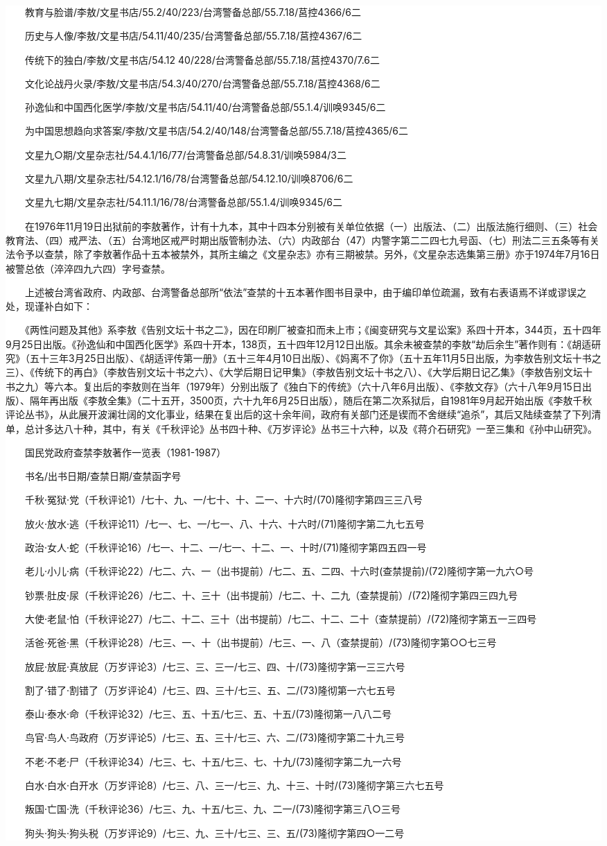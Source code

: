 　　教育与脸谱/李敖/文星书店/55.2/40/223/台湾警备总部/55.7.18/莒控4366/6二 

　　历史与人像/李敖/文星书店/54.11/40/235/台湾警备总部/55.7.18/莒控4367/6二 

　　传统下的独白/李敖/文星书店/54.12 40/228/台湾警备总部/55.7.18/莒控4370/7.6二 

　　文化论战丹火录/李敖/文星书店/54.3/40/270/台湾警备总部/55.7.18/莒控4368/6二 

　　孙逸仙和中国西化医学/李敖/文星书店/54.11/40/台湾警备总部/55.1.4/训唤9345/6二 

　　为中国思想趋向求答案/李敖/文星书店/54.2/40/148/台湾警备总部/55.7.18/莒控4365/6二 

　　文星九○期/文星杂志社/54.4.1/16/77/台湾警备总部/54.8.31/训唤5984/3二 

　　文星九八期/文星杂志社/54.12.1/16/78/台湾警备总部/54.12.10/训唤8706/6二 

　　文星九七期/文星杂志社/54.11.1/16/78/台湾警备总部/55.1.4/训唤9345/6二 

　　在1976年11月19日出狱前的李敖著作，计有十九本，其中十四本分别被有关单位依据（一）出版法、（二）出版法施行细则、（三）社会教育法、（四）戒严法、（五）台湾地区戒严时期出版管制办法、（六）内政部台（47）内警字第二二四七九号函、（七）刑法二三五条等有关法令予以查禁，除了李敖著作品十五本被禁外，其所主编之《文星杂志》亦有三期被禁。另外，《文星杂志选集第三册》亦于1974年7月16日被警总依（淬淬四九六四）字号查禁。

　　上述被台湾省政府、内政部、台湾警备总部所“依法”查禁的十五本著作图书目录中，由于编印单位疏漏，致有右表语焉不详或谬误之处，现谨补白如下：

　　《两性问题及其他》系李敖《告别文坛十书之二》，因在印刷厂被查扣而未上市；《闽变研究与文星讼案》系四十开本，344页，五十四年9月25日出版。《孙逸仙和中国西化医学》系四十开本，138页，五十四年12月12日出版。其余未被查禁的李敖“劫后余生”著作则有：《胡适研究》（五十三年3月25日出版）、《胡适评传第一册》（五十三年4月10日出版）、《妈离不了你》（五十五年11月5日出版，为李敖告别文坛十书之三）、《传统下的再白》（李敖告别文坛十书之六）、《大学后期日记甲集》（李敖告别文坛十书之八）、《大学后期日记乙集》（李敖告别文坛十书之九）等六本。复出后的李敖则在当年（1979年）分别出版了《独白下的传统》（六十八年6月出版）、《李敖文存》（六十八年9月15日出版）、隔年再出版《李敖全集》（二十五开，3500页，六十九年6月25日出版），随后在第二次系狱后，自1981年9月起开始出版《李敖千秋评论丛书》，从此展开波澜壮阔的文化事业，结果在复出后的这十余年间，政府有关部门还是锲而不舍继续“追杀”，其后又陆续查禁了下列清单，总计多达八十种，其中，有关《千秋评论》丛书四十种、《万岁评论》丛书三十六种，以及《蒋介石研究》一至三集和《孙中山研究》。

　　国民党政府查禁李敖著作一览表（1981-1987） 

　　书名/出书日期/查禁日期/查禁函字号 

　　千秋·冤狱·党（千秋评论1）/七十、九、一/七十、十、二一、十六时/(70)隆彻字第四三三八号 

　　放火·放水·逃（千秋评论11）/七一、七、一/七一、八、十六、十六时/(71)隆彻字第二九七五号 

　　政治·女人·蛇（千秋评论16）/七一、十二、一/七一、十二、一、十时/(71)隆彻字第四五四一号 

　　老儿·小儿·病（千秋评论22）/七二、六、一（出书提前）/七二、五、二四、十六时(查禁提前)/(72)隆彻字第一九六○号 

　　钞票·肚皮·尿（千秋评论26）/七二、十、三十（出书提前）/七二、十、二九（查禁提前）/(72)隆彻字第四三四九号 

　　大使·老鼠·怕（千秋评论27）/七二、十二、三十（出书提前）/七二、十二、二十（查禁提前）/(72)隆彻字第五一三四号 

　　活爸·死爸·黑（千秋评论28）/七三、一、十（出书提前）/七三、一、八（查禁提前）/(73)隆彻字第○○七三号 

　　放屁·放屁·真放屁（万岁评论3）/七三、三、三一/七三、四、十/(73)隆彻字第一三三六号 

　　割了·错了·割错了（万岁评论4）/七三、四、三十/七三、五、二/(73)隆彻第一六七五号 

　　泰山·泰水·命（千秋评论32）/七三、五、十五/七三、五、十五/(73)隆彻第一八八二号 

　　鸟官·鸟人·鸟政府（万岁评论5）/七三、五、三十/七三、六、二/(73)隆彻字第二十九三号 

　　不老·不老·尸（千秋评论34）/七三、七、十五/七三、七、十九/(73)隆彻字第二九一六号 

　　白水·白水·白开水（万岁评论8）/七三、八、三一/七三、九、十三、十时/(73)隆彻字第三六七五号 

　　叛国·亡国·洗（千秋评论36）/七三、九、十五/七三、九、二一/(73)隆彻字第三八○三号 

　　狗头·狗头·狗头税（万岁评论9）/七三、九、三十/七三、三、五/(73)隆彻字第四○一二号 
